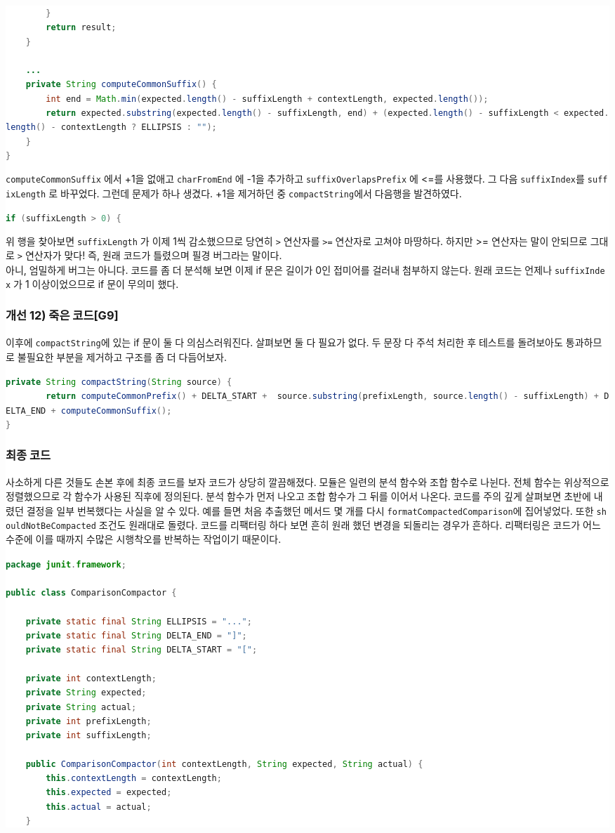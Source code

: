 ```java
        }
        return result;
    }

    ...
    private String computeCommonSuffix() {
        int end = Math.min(expected.length() - suffixLength + contextLength, expected.length());
        return expected.substring(expected.length() - suffixLength, end) + (expected.length() - suffixLength < expected.length() - contextLength ? ELLIPSIS : "");
    }
}
```
`computeCommonSuffix` 에서 +1을 없애고 `charFromEnd` 에 -1을 추가하고 `suffixOverlapsPrefix` 에 <=를 사용했다. 
그 다음 `suffixIndex`를 `suffixLength` 로 바꾸었다. 그런데 문제가 하나 생겼다. 
+1을 제거하던 중 `compactString`에서 다음행을 발견하였다.

```java
if (suffixLength > 0) {
```

위 행을 찾아보면 `suffixLength` 가 이제 1씩 감소했으므로 당연히 `>` 연산자를 `>=` 연산자로 고쳐야 마땅하다. 
하지만 >= 연산자는 말이 안되므로 그대로 `>` 연산자가 맞다! 즉, 원래 코드가 틀렸으며 필경 버그라는 말이다.  
아니, 엄밀하게 버그는 아니다. 코드를 좀 더 분석해 보면 이제 if 문은 길이가 0인 접미어를 걸러내 첨부하지 않는다. 
원래 코드는 언제나 `suffixIndex` 가 1 이상이었으므로 if 문이 무의미 했다.

### 개선 12) 죽은 코드[G9]
이후에 `compactString`에 있는 if 문이 둘 다 의심스러워진다. 살펴보면 둘 다 필요가 없다. 
두 문장 다 주석 처리한 후 테스트를 돌려보아도 통과하므로 불필요한 부분을 제거하고 구조를 좀 더 다듬어보자.

```java
private String compactString(String source) {
        return computeCommonPrefix() + DELTA_START +  source.substring(prefixLength, source.length() - suffixLength) + DELTA_END + computeCommonSuffix();
}
```

### 최종 코드
사소하게 다른 것들도 손본 후에 최종 코드를 보자
코드가 상당히 깔끔해졌다. 모듈은 일련의 분석 함수와 조합 함수로 나뉜다. 전체 함수는 위상적으로 정렬했으므로 각 함수가 사용된 직후에 정의된다.
분석 함수가 먼저 나오고 조합 함수가 그 뒤를 이어서 나온다.
코드를 주의 깊게 살펴보면 초반에 내렸던 결정을 일부 번복했다는 사실을 알 수 있다.
예를 들면 처음 추출했던 메서드 몇 개를 다시 `formatCompactedComparison`에 집어넣었다.
또한 `shouldNotBeCompacted` 조건도 원래대로 돌렸다. 코드를 리팩터링 하다 보면 흔히 원래 했던 변경을 되돌리는 경우가 흔하다.
리팩터링은 코드가 어느 수준에 이를 때까지 수많은 시행착오를 반복하는 작업이기 때문이다.

```java
package junit.framework;

public class ComparisonCompactor {

    private static final String ELLIPSIS = "...";
    private static final String DELTA_END = "]";
    private static final String DELTA_START = "[";

    private int contextLength;
    private String expected;
    private String actual;
    private int prefixLength;
    private int suffixLength;

    public ComparisonCompactor(int contextLength, String expected, String actual) {
        this.contextLength = contextLength;
        this.expected = expected;
        this.actual = actual;
    }
```